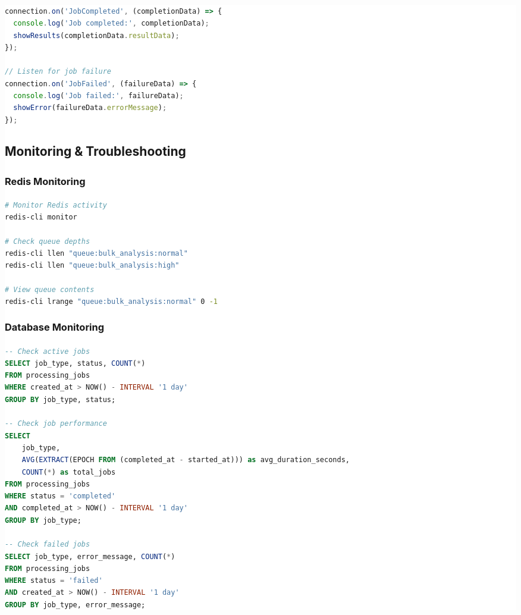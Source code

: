 ```typescript
connection.on('JobCompleted', (completionData) => {
  console.log('Job completed:', completionData);
  showResults(completionData.resultData);
});

// Listen for job failure
connection.on('JobFailed', (failureData) => {
  console.log('Job failed:', failureData);
  showError(failureData.errorMessage);
});
```

## **Monitoring & Troubleshooting**

### **Redis Monitoring**
```bash
# Monitor Redis activity
redis-cli monitor

# Check queue depths
redis-cli llen "queue:bulk_analysis:normal"
redis-cli llen "queue:bulk_analysis:high"

# View queue contents
redis-cli lrange "queue:bulk_analysis:normal" 0 -1
```

### **Database Monitoring**
```sql
-- Check active jobs
SELECT job_type, status, COUNT(*) 
FROM processing_jobs 
WHERE created_at > NOW() - INTERVAL '1 day'
GROUP BY job_type, status;

-- Check job performance
SELECT 
    job_type,
    AVG(EXTRACT(EPOCH FROM (completed_at - started_at))) as avg_duration_seconds,
    COUNT(*) as total_jobs
FROM processing_jobs 
WHERE status = 'completed' 
AND completed_at > NOW() - INTERVAL '1 day'
GROUP BY job_type;

-- Check failed jobs
SELECT job_type, error_message, COUNT(*) 
FROM processing_jobs 
WHERE status = 'failed' 
AND created_at > NOW() - INTERVAL '1 day'
GROUP BY job_type, error_message;
```
